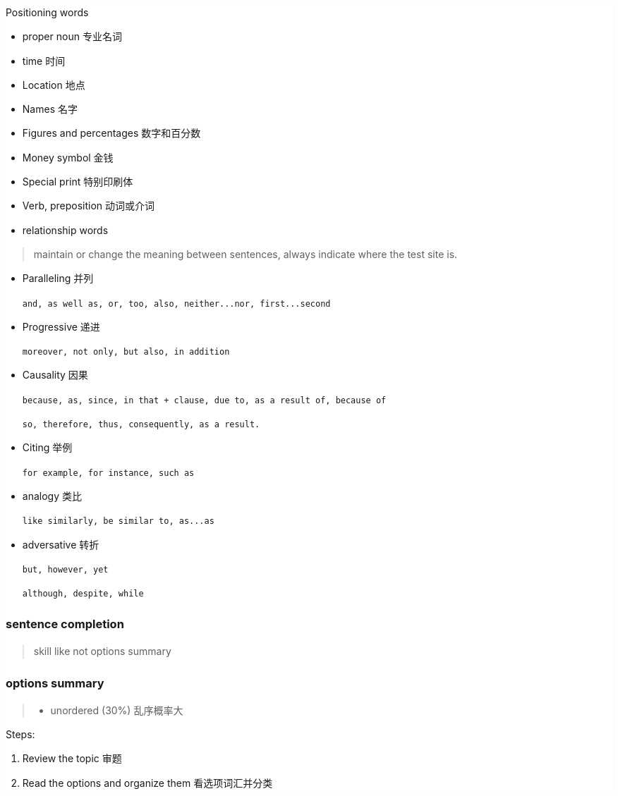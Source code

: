 Positioning words

- proper noun 专业名词

- time 时间

- Location 地点

- Names 名字

- Figures and percentages 数字和百分数

- Money symbol 金钱

- Special print 特别印刷体

- Verb, preposition 动词或介词

- relationship words

> maintain or change the meaning between sentences, always indicate where the test site is.

- Paralleling 并列

  `and, as well as, or, too, also, neither...nor, first...second`

- Progressive 递进

  `moreover, not only, but also, in addition`

- Causality 因果

  `because, as, since, in that + clause, due to, as a result of, because of`

  `so, therefore, thus, consequently, as a result.`

- Citing 举例

  `for example, for instance, such as`

- analogy 类比

  `like similarly, be similar to, as...as`

- adversative 转折

  `but, however, yet`

  `although, despite, while`

### sentence completion

> skill like not options summary

### options summary

> - unordered (30%) 乱序概率大

Steps:

1. Review the topic 审题

2. Read the options and organize them 看选项词汇并分类
